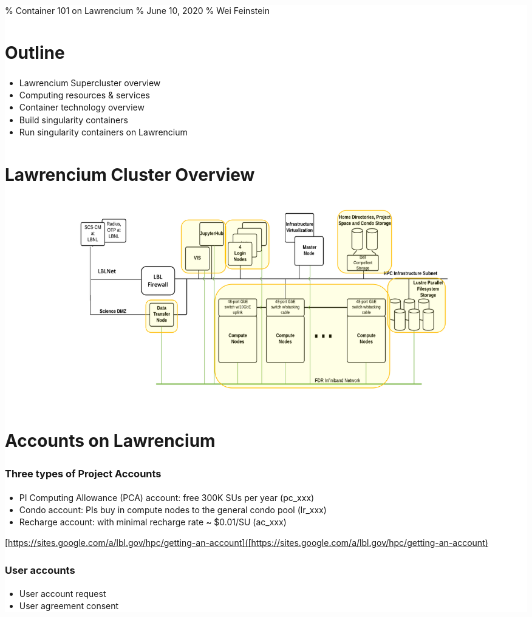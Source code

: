% Container 101 on Lawrencium
% June 10, 2020
% Wei Feinstein

# Outline
- Lawrencium Supercluster overview 
- Computing resources & services  
- Container technology overview
- Build singularity containers
- Run singularity containers on Lawrencium

# Lawrencium Cluster Overview
<center><img src="figures/lrc.png" width="80%"></center>

# Accounts on Lawrencium

### Three types of Project Accounts
- PI Computing Allowance (PCA) account: free 300K SUs per year (pc_xxx)
- Condo account: PIs buy in compute nodes to the general condo pool (lr_xxx)
- Recharge account: with minimal recharge rate ~ $0.01/SU (ac_xxx)

[https://sites.google.com/a/lbl.gov/hpc/getting-an-account]([https://sites.google.com/a/lbl.gov/hpc/getting-an-account)

### User accounts
- User account request
- User agreement consent 
